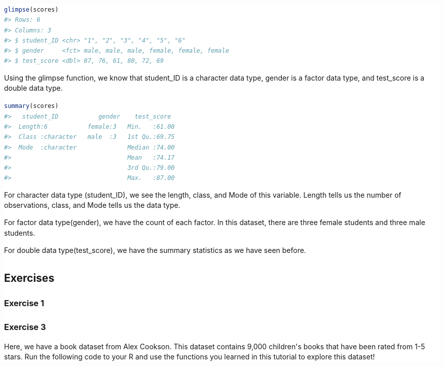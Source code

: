 
```r
glimpse(scores)
#> Rows: 6
#> Columns: 3
#> $ student_ID <chr> "1", "2", "3", "4", "5", "6"
#> $ gender     <fct> male, male, male, female, female, female
#> $ test_score <dbl> 87, 76, 61, 80, 72, 69
```

Using the glimpse function, we know that student_ID is a character data type, gender is a factor data type, and test_score is a double data type.


```r
summary(scores)
#>   student_ID           gender    test_score   
#>  Length:6           female:3   Min.   :61.00  
#>  Class :character   male  :3   1st Qu.:69.75  
#>  Mode  :character              Median :74.00  
#>                                Mean   :74.17  
#>                                3rd Qu.:79.00  
#>                                Max.   :87.00
```

For character data type (student_ID), we see the length, class, and Mode of this variable. Length tells us the number of observations, class, and Mode tells us the data type. 

For factor data type(gender), we have the count of each factor. In this dataset, there are three female students and three male students. 

For double data type(test_score), we have the summary statistics as we have seen before. 

## Exercises

### Exercise 1
























### Exercise 3

Here, we have a book dataset from Alex Cookson. This dataset contains 9,000 children's books that have been rated from 1-5 stars. Run the following code to your R and use the functions you learned in this tutorial to explore this dataset!
